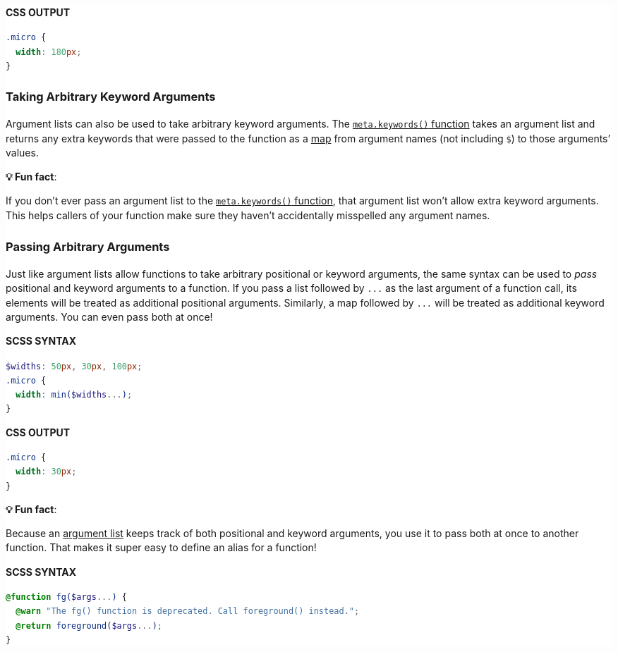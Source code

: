 **CSS OUTPUT**

```css
.micro {
  width: 180px;
}
```

### Taking Arbitrary Keyword Arguments

Argument lists can also be used to take arbitrary keyword arguments. The [`meta.keywords()` function](https://sass-lang.com/documentation/modules/meta#keywords) takes an argument list and returns any extra keywords that were passed to the function as a [map](https://sass-lang.com/documentation/values/maps) from argument names (not including `$`) to those arguments’ values.

**💡 Fun fact**:

If you don’t ever pass an argument list to the [`meta.keywords()` function](https://sass-lang.com/documentation/modules/meta#keywords), that argument list won’t allow extra keyword arguments. This helps callers of your function make sure they haven’t accidentally misspelled any argument names.

### Passing Arbitrary Arguments

Just like argument lists allow functions to take arbitrary positional or keyword arguments, the same syntax can be used to *pass* positional and keyword arguments to a function. If you pass a list followed by `...` as the last argument of a function call, its elements will be treated as additional positional arguments. Similarly, a map followed by `...` will be treated as additional keyword arguments. You can even pass both at once!

**SCSS SYNTAX**

```scss
$widths: 50px, 30px, 100px;
.micro {
  width: min($widths...);
}
```

**CSS OUTPUT**

```css
.micro {
  width: 30px;
}
```

**💡 Fun fact**:

Because an [argument list](https://sass-lang.com/documentation/values/lists#argument-lists) keeps track of both positional and keyword arguments, you use it to pass both at once to another function. That makes it super easy to define an alias for a function!

**SCSS SYNTAX**

```scss
@function fg($args...) {
  @warn "The fg() function is deprecated. Call foreground() instead.";
  @return foreground($args...);
}
```
